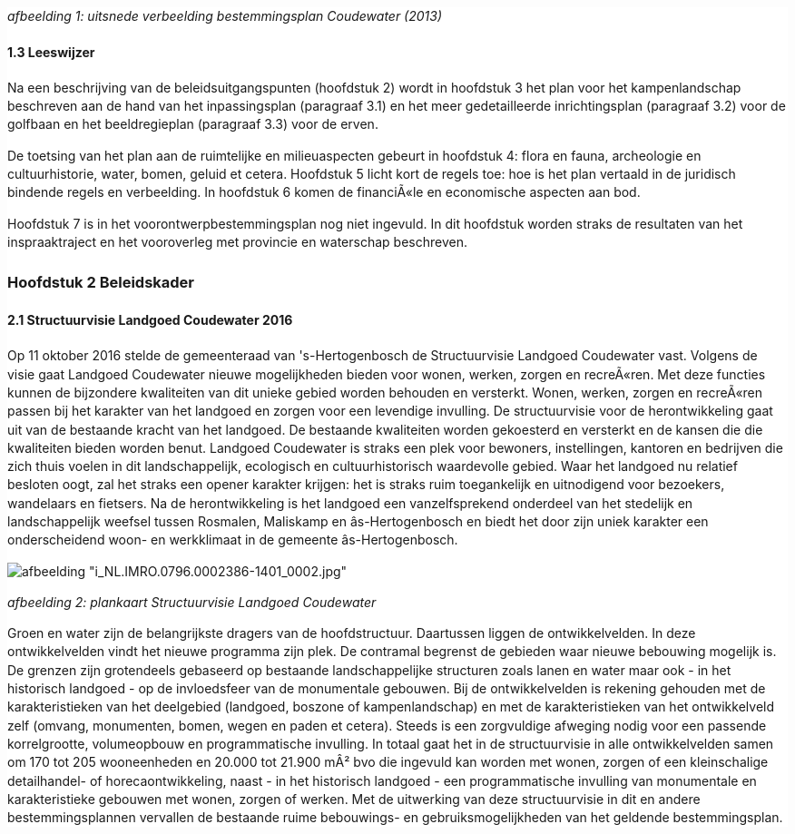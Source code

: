 *afbeelding 1: uitsnede verbeelding bestemmingsplan Coudewater (2013\)*

#### 1\.3 Leeswijzer

Na een beschrijving van de beleidsuitgangspunten (hoofdstuk 2) wordt in hoofdstuk 3 het plan voor het kampenlandschap beschreven aan de hand van het inpassingsplan (paragraaf 3\.1) en het meer gedetailleerde inrichtingsplan (paragraaf 3\.2) voor de golfbaan en het beeldregieplan (paragraaf 3\.3) voor de erven.

De toetsing van het plan aan de ruimtelijke en milieuaspecten gebeurt in hoofdstuk 4: flora en fauna, archeologie en cultuurhistorie, water, bomen, geluid et cetera. Hoofdstuk 5 licht kort de regels toe: hoe is het plan vertaald in de juridisch bindende regels en verbeelding. In hoofdstuk 6 komen de financiÃ«le en economische aspecten aan bod.

Hoofdstuk 7 is in het voorontwerpbestemmingsplan nog niet ingevuld. In dit hoofdstuk worden straks de resultaten van het inspraaktraject en het vooroverleg met provincie en waterschap beschreven.

### Hoofdstuk 2 Beleidskader

#### 2\.1 Structuurvisie Landgoed Coudewater 2016

Op 11 oktober 2016 stelde de gemeenteraad van 's\-Hertogenbosch de Structuurvisie Landgoed Coudewater vast. Volgens de visie gaat Landgoed Coudewater nieuwe mogelijkheden bieden voor wonen, werken, zorgen en recreÃ«ren. Met deze functies kunnen de bijzondere kwaliteiten van dit unieke gebied worden behouden en versterkt. Wonen, werken, zorgen en recreÃ«ren passen bij het karakter van het landgoed en zorgen voor een levendige invulling. De structuurvisie voor de herontwikkeling gaat uit van de bestaande kracht van het landgoed. De bestaande kwaliteiten worden gekoesterd en versterkt en de kansen die die kwaliteiten bieden worden benut. Landgoed Coudewater is straks een plek voor bewoners, instellingen, kantoren en bedrijven die zich thuis voelen in dit landschappelijk, ecologisch en cultuurhistorisch waardevolle gebied. Waar het landgoed nu relatief besloten oogt, zal het straks een opener karakter krijgen: het is straks ruim toegankelijk en uitnodigend voor bezoekers, wandelaars en fietsers. Na de herontwikkeling is het landgoed een vanzelfsprekend onderdeel van het stedelijk en landschappelijk weefsel tussen Rosmalen, Maliskamp en âs\-Hertogenbosch en biedt het door zijn uniek karakter een onderscheidend woon\- en werkklimaat in de gemeente âs\-Hertogenbosch.

![afbeelding "i_NL.IMRO.0796.0002386-1401_0002.jpg"](i_NL.IMRO.0796.0002386-1401_0002.jpg)

*afbeelding 2: plankaart Structuurvisie Landgoed Coudewater*

Groen en water zijn de belangrijkste dragers van de hoofdstructuur. Daartussen liggen de ontwikkelvelden. In deze ontwikkelvelden vindt het nieuwe programma zijn plek. De contramal begrenst de gebieden waar nieuwe bebouwing mogelijk is. De grenzen zijn grotendeels gebaseerd op bestaande landschappelijke structuren zoals lanen en water maar ook \- in het historisch landgoed \- op de invloedsfeer van de monumentale gebouwen. Bij de ontwikkelvelden is rekening gehouden met de karakteristieken van het deelgebied (landgoed, boszone of kampenlandschap) en met de karakteristieken van het ontwikkelveld zelf (omvang, monumenten, bomen, wegen en paden et cetera). Steeds is een zorgvuldige afweging nodig voor een passende korrelgrootte, volumeopbouw en programmatische invulling. In totaal gaat het in de structuurvisie in alle ontwikkelvelden samen om 170 tot 205 wooneenheden en 20\.000 tot 21\.900 mÂ² bvo die ingevuld kan worden met wonen, zorgen of een kleinschalige detailhandel\- of horecaontwikkeling, naast \- in het historisch landgoed \- een programmatische invulling van monumentale en karakteristieke gebouwen met wonen, zorgen of werken. Met de uitwerking van deze structuurvisie in dit en andere bestemmingsplannen vervallen de bestaande ruime bebouwings\- en gebruiksmogelijkheden van het geldende bestemmingsplan.
